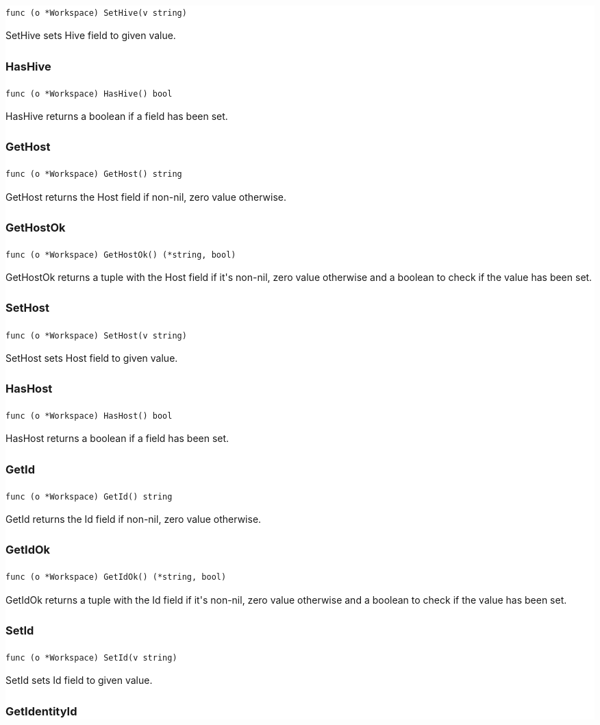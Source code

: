 `func (o *Workspace) SetHive(v string)`

SetHive sets Hive field to given value.

### HasHive

`func (o *Workspace) HasHive() bool`

HasHive returns a boolean if a field has been set.

### GetHost

`func (o *Workspace) GetHost() string`

GetHost returns the Host field if non-nil, zero value otherwise.

### GetHostOk

`func (o *Workspace) GetHostOk() (*string, bool)`

GetHostOk returns a tuple with the Host field if it's non-nil, zero value otherwise
and a boolean to check if the value has been set.

### SetHost

`func (o *Workspace) SetHost(v string)`

SetHost sets Host field to given value.

### HasHost

`func (o *Workspace) HasHost() bool`

HasHost returns a boolean if a field has been set.

### GetId

`func (o *Workspace) GetId() string`

GetId returns the Id field if non-nil, zero value otherwise.

### GetIdOk

`func (o *Workspace) GetIdOk() (*string, bool)`

GetIdOk returns a tuple with the Id field if it's non-nil, zero value otherwise
and a boolean to check if the value has been set.

### SetId

`func (o *Workspace) SetId(v string)`

SetId sets Id field to given value.


### GetIdentityId
